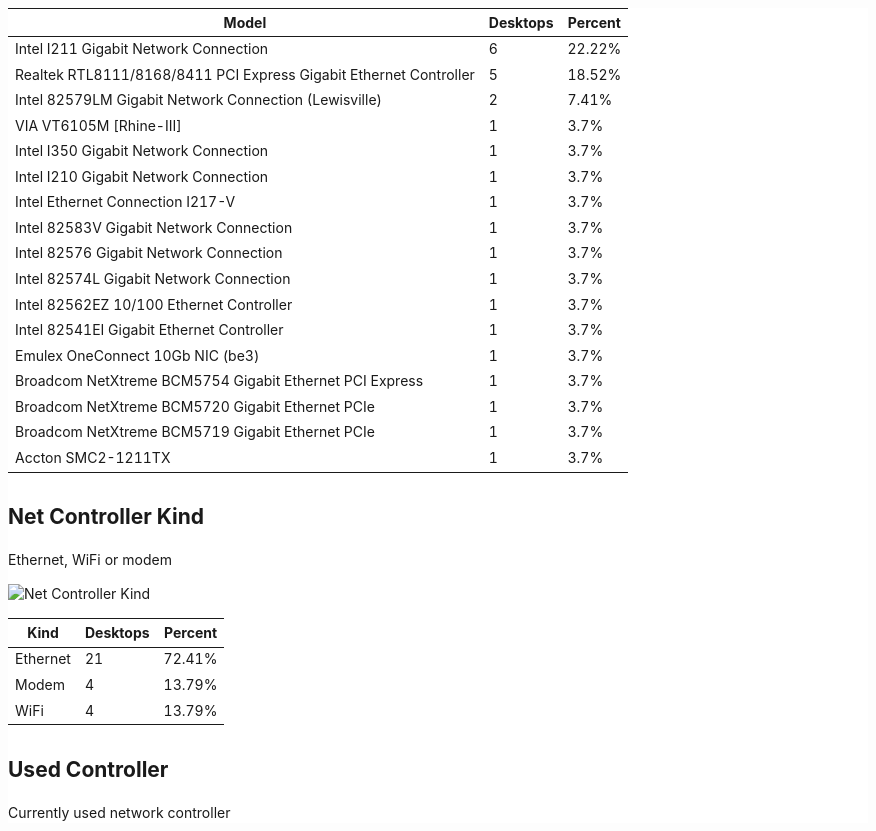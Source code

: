 
| Model                                                             | Desktops | Percent |
|-------------------------------------------------------------------|----------|---------|
| Intel I211 Gigabit Network Connection                             | 6        | 22.22%  |
| Realtek RTL8111/8168/8411 PCI Express Gigabit Ethernet Controller | 5        | 18.52%  |
| Intel 82579LM Gigabit Network Connection (Lewisville)             | 2        | 7.41%   |
| VIA VT6105M [Rhine-III]                                           | 1        | 3.7%    |
| Intel I350 Gigabit Network Connection                             | 1        | 3.7%    |
| Intel I210 Gigabit Network Connection                             | 1        | 3.7%    |
| Intel Ethernet Connection I217-V                                  | 1        | 3.7%    |
| Intel 82583V Gigabit Network Connection                           | 1        | 3.7%    |
| Intel 82576 Gigabit Network Connection                            | 1        | 3.7%    |
| Intel 82574L Gigabit Network Connection                           | 1        | 3.7%    |
| Intel 82562EZ 10/100 Ethernet Controller                          | 1        | 3.7%    |
| Intel 82541EI Gigabit Ethernet Controller                         | 1        | 3.7%    |
| Emulex OneConnect 10Gb NIC (be3)                                  | 1        | 3.7%    |
| Broadcom NetXtreme BCM5754 Gigabit Ethernet PCI Express           | 1        | 3.7%    |
| Broadcom NetXtreme BCM5720 Gigabit Ethernet PCIe                  | 1        | 3.7%    |
| Broadcom NetXtreme BCM5719 Gigabit Ethernet PCIe                  | 1        | 3.7%    |
| Accton SMC2-1211TX                                                | 1        | 3.7%    |

Net Controller Kind
-------------------

Ethernet, WiFi or modem

![Net Controller Kind](./images/pie_chart_bsd/net_kind.svg)


| Kind     | Desktops | Percent |
|----------|----------|---------|
| Ethernet | 21       | 72.41%  |
| Modem    | 4        | 13.79%  |
| WiFi     | 4        | 13.79%  |

Used Controller
---------------

Currently used network controller
